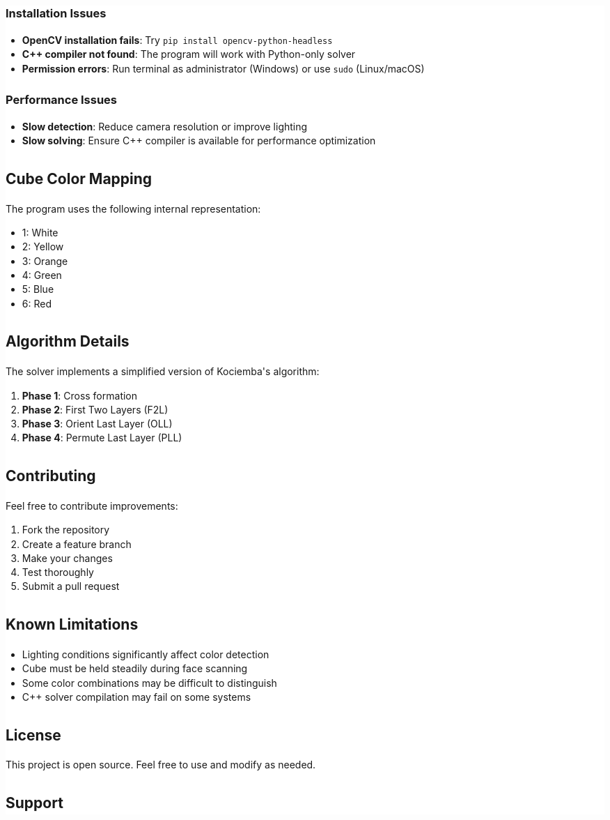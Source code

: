 ### Installation Issues
- **OpenCV installation fails**: Try `pip install opencv-python-headless`
- **C++ compiler not found**: The program will work with Python-only solver
- **Permission errors**: Run terminal as administrator (Windows) or use `sudo` (Linux/macOS)

### Performance Issues
- **Slow detection**: Reduce camera resolution or improve lighting
- **Slow solving**: Ensure C++ compiler is available for performance optimization

## Cube Color Mapping

The program uses the following internal representation:
- 1: White
- 2: Yellow  
- 3: Orange
- 4: Green
- 5: Blue
- 6: Red

## Algorithm Details

The solver implements a simplified version of Kociemba's algorithm:

1. **Phase 1**: Cross formation
2. **Phase 2**: First Two Layers (F2L)
3. **Phase 3**: Orient Last Layer (OLL)
4. **Phase 4**: Permute Last Layer (PLL)

## Contributing

Feel free to contribute improvements:
1. Fork the repository
2. Create a feature branch
3. Make your changes
4. Test thoroughly
5. Submit a pull request

## Known Limitations

- Lighting conditions significantly affect color detection
- Cube must be held steadily during face scanning
- Some color combinations may be difficult to distinguish
- C++ solver compilation may fail on some systems

## License

This project is open source. Feel free to use and modify as needed.

## Support
